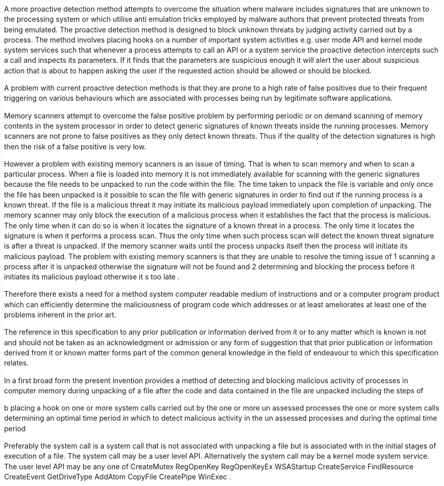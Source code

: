 A more proactive detection method attempts to overcome the situation where malware includes signatures that are unknown to the processing system or which utilise anti emulation tricks employed by malware authors that prevent protected threats from being emulated. The proactive detection method is designed to block unknown threats by judging activity carried out by a process. The method involves placing hooks on a number of important system activities e.g. user mode API and kernel mode system services such that whenever a process attempts to call an API or a system service the proactive detection intercepts such a call and inspects its parameters. If it finds that the parameters are suspicious enough it will alert the user about suspicious action that is about to happen asking the user if the requested action should be allowed or should be blocked.

A problem with current proactive detection methods is that they are prone to a high rate of false positives due to their frequent triggering on various behaviours which are associated with processes being run by legitimate software applications.

Memory scanners attempt to overcome the false positive problem by performing periodic or on demand scanning of memory contents in the system processor in order to detect generic signatures of known threats inside the running processes. Memory scanners are not prone to false positives as they only detect known threats. Thus if the quality of the detection signatures is high then the risk of a false positive is very low.

However a problem with existing memory scanners is an issue of timing. That is when to scan memory and when to scan a particular process. When a file is loaded into memory it is not immediately available for scanning with the generic signatures because the file needs to be unpacked to run the code within the file. The time taken to unpack the file is variable and only once the file has been unpacked is it possible to scan the file with generic signatures in order to find out if the running process is a known threat. If the file is a malicious threat it may initiate its malicious payload immediately upon completion of unpacking. The memory scanner may only block the execution of a malicious process when it establishes the fact that the process is malicious. The only time when it can do so is when it locates the signature of a known threat in a process. The only time it locates the signature is when it performs a process scan. Thus the only time when such process scan will detect the known threat signature is after a threat is unpacked. If the memory scanner waits until the process unpacks itself then the process will initiate its malicious payload. The problem with existing memory scanners is that they are unable to resolve the timing issue of 1 scanning a process after it is unpacked otherwise the signature will not be found and 2 determining and blocking the process before it initiates its malicious payload otherwise it s too late .

Therefore there exists a need for a method system computer readable medium of instructions and or a computer program product which can efficiently determine the maliciousness of program code which addresses or at least ameliorates at least one of the problems inherent in the prior art.

The reference in this specification to any prior publication or information derived from it or to any matter which is known is not and should not be taken as an acknowledgment or admission or any form of suggestion that that prior publication or information derived from it or known matter forms part of the common general knowledge in the field of endeavour to which this specification relates.

In a first broad form the present invention provides a method of detecting and blocking malicious activity of processes in computer memory during unpacking of a file after the code and data contained in the file are unpacked including the steps of 

 b placing a hook on one or more system calls carried out by the one or more un assessed processes the one or more system calls determining an optimal time period in which to detect malicious activity in the un assessed processes and during the optimal time period 

Preferably the system call is a system call that is not associated with unpacking a file but is associated with in the initial stages of execution of a file. The system call may be a user level API. Alternatively the system call may be a kernel mode system service. The user level API may be any one of CreateMutex RegOpenKey RegOpenKeyEx WSAStartup CreateService FindResource CreateEvent GetDriveType AddAtom CopyFile CreatePipe WinExec .
